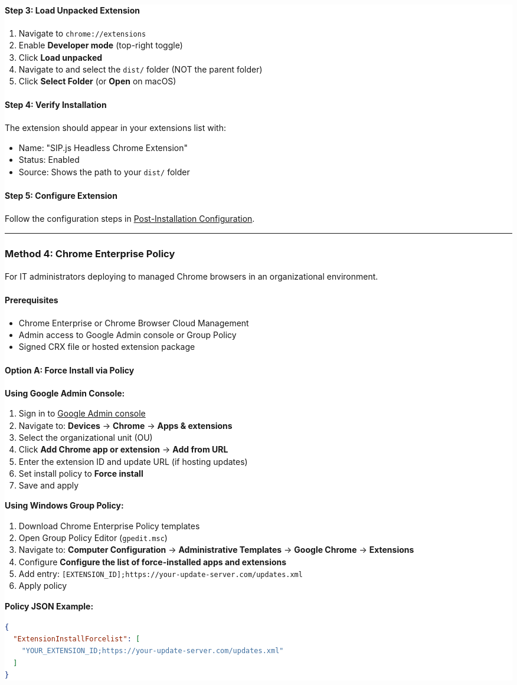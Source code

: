 #### Step 3: Load Unpacked Extension

1. Navigate to `chrome://extensions`
2. Enable **Developer mode** (top-right toggle)
3. Click **Load unpacked**
4. Navigate to and select the `dist/` folder (NOT the parent folder)
5. Click **Select Folder** (or **Open** on macOS)

#### Step 4: Verify Installation

The extension should appear in your extensions list with:
- Name: "SIP.js Headless Chrome Extension"
- Status: Enabled
- Source: Shows the path to your `dist/` folder

#### Step 5: Configure Extension

Follow the configuration steps in [Post-Installation Configuration](#post-installation-configuration).

---

### Method 4: Chrome Enterprise Policy

For IT administrators deploying to managed Chrome browsers in an organizational environment.

#### Prerequisites

- Chrome Enterprise or Chrome Browser Cloud Management
- Admin access to Google Admin console or Group Policy
- Signed CRX file or hosted extension package

#### Option A: Force Install via Policy

**Using Google Admin Console:**

1. Sign in to [Google Admin console](https://admin.google.com)
2. Navigate to: **Devices** → **Chrome** → **Apps & extensions**
3. Select the organizational unit (OU)
4. Click **Add Chrome app or extension** → **Add from URL**
5. Enter the extension ID and update URL (if hosting updates)
6. Set install policy to **Force install**
7. Save and apply

**Using Windows Group Policy:**

1. Download Chrome Enterprise Policy templates
2. Open Group Policy Editor (`gpedit.msc`)
3. Navigate to: **Computer Configuration** → **Administrative Templates** → **Google Chrome** → **Extensions**
4. Configure **Configure the list of force-installed apps and extensions**
5. Add entry: `[EXTENSION_ID];https://your-update-server.com/updates.xml`
6. Apply policy

**Policy JSON Example:**
```json
{
  "ExtensionInstallForcelist": [
    "YOUR_EXTENSION_ID;https://your-update-server.com/updates.xml"
  ]
}
```
